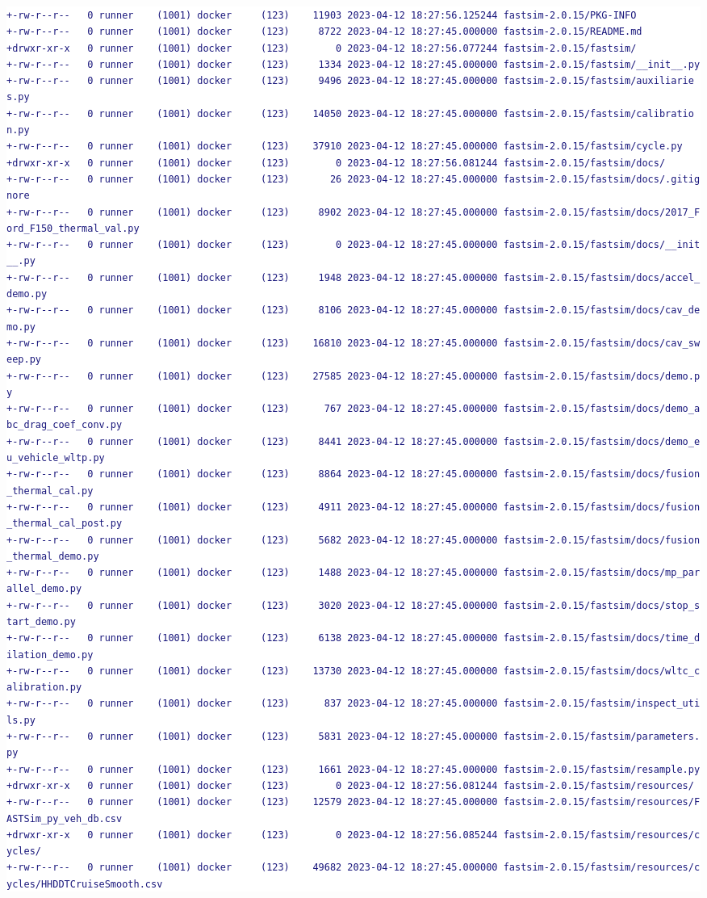 ```diff
+-rw-r--r--   0 runner    (1001) docker     (123)    11903 2023-04-12 18:27:56.125244 fastsim-2.0.15/PKG-INFO
+-rw-r--r--   0 runner    (1001) docker     (123)     8722 2023-04-12 18:27:45.000000 fastsim-2.0.15/README.md
+drwxr-xr-x   0 runner    (1001) docker     (123)        0 2023-04-12 18:27:56.077244 fastsim-2.0.15/fastsim/
+-rw-r--r--   0 runner    (1001) docker     (123)     1334 2023-04-12 18:27:45.000000 fastsim-2.0.15/fastsim/__init__.py
+-rw-r--r--   0 runner    (1001) docker     (123)     9496 2023-04-12 18:27:45.000000 fastsim-2.0.15/fastsim/auxiliaries.py
+-rw-r--r--   0 runner    (1001) docker     (123)    14050 2023-04-12 18:27:45.000000 fastsim-2.0.15/fastsim/calibration.py
+-rw-r--r--   0 runner    (1001) docker     (123)    37910 2023-04-12 18:27:45.000000 fastsim-2.0.15/fastsim/cycle.py
+drwxr-xr-x   0 runner    (1001) docker     (123)        0 2023-04-12 18:27:56.081244 fastsim-2.0.15/fastsim/docs/
+-rw-r--r--   0 runner    (1001) docker     (123)       26 2023-04-12 18:27:45.000000 fastsim-2.0.15/fastsim/docs/.gitignore
+-rw-r--r--   0 runner    (1001) docker     (123)     8902 2023-04-12 18:27:45.000000 fastsim-2.0.15/fastsim/docs/2017_Ford_F150_thermal_val.py
+-rw-r--r--   0 runner    (1001) docker     (123)        0 2023-04-12 18:27:45.000000 fastsim-2.0.15/fastsim/docs/__init__.py
+-rw-r--r--   0 runner    (1001) docker     (123)     1948 2023-04-12 18:27:45.000000 fastsim-2.0.15/fastsim/docs/accel_demo.py
+-rw-r--r--   0 runner    (1001) docker     (123)     8106 2023-04-12 18:27:45.000000 fastsim-2.0.15/fastsim/docs/cav_demo.py
+-rw-r--r--   0 runner    (1001) docker     (123)    16810 2023-04-12 18:27:45.000000 fastsim-2.0.15/fastsim/docs/cav_sweep.py
+-rw-r--r--   0 runner    (1001) docker     (123)    27585 2023-04-12 18:27:45.000000 fastsim-2.0.15/fastsim/docs/demo.py
+-rw-r--r--   0 runner    (1001) docker     (123)      767 2023-04-12 18:27:45.000000 fastsim-2.0.15/fastsim/docs/demo_abc_drag_coef_conv.py
+-rw-r--r--   0 runner    (1001) docker     (123)     8441 2023-04-12 18:27:45.000000 fastsim-2.0.15/fastsim/docs/demo_eu_vehicle_wltp.py
+-rw-r--r--   0 runner    (1001) docker     (123)     8864 2023-04-12 18:27:45.000000 fastsim-2.0.15/fastsim/docs/fusion_thermal_cal.py
+-rw-r--r--   0 runner    (1001) docker     (123)     4911 2023-04-12 18:27:45.000000 fastsim-2.0.15/fastsim/docs/fusion_thermal_cal_post.py
+-rw-r--r--   0 runner    (1001) docker     (123)     5682 2023-04-12 18:27:45.000000 fastsim-2.0.15/fastsim/docs/fusion_thermal_demo.py
+-rw-r--r--   0 runner    (1001) docker     (123)     1488 2023-04-12 18:27:45.000000 fastsim-2.0.15/fastsim/docs/mp_parallel_demo.py
+-rw-r--r--   0 runner    (1001) docker     (123)     3020 2023-04-12 18:27:45.000000 fastsim-2.0.15/fastsim/docs/stop_start_demo.py
+-rw-r--r--   0 runner    (1001) docker     (123)     6138 2023-04-12 18:27:45.000000 fastsim-2.0.15/fastsim/docs/time_dilation_demo.py
+-rw-r--r--   0 runner    (1001) docker     (123)    13730 2023-04-12 18:27:45.000000 fastsim-2.0.15/fastsim/docs/wltc_calibration.py
+-rw-r--r--   0 runner    (1001) docker     (123)      837 2023-04-12 18:27:45.000000 fastsim-2.0.15/fastsim/inspect_utils.py
+-rw-r--r--   0 runner    (1001) docker     (123)     5831 2023-04-12 18:27:45.000000 fastsim-2.0.15/fastsim/parameters.py
+-rw-r--r--   0 runner    (1001) docker     (123)     1661 2023-04-12 18:27:45.000000 fastsim-2.0.15/fastsim/resample.py
+drwxr-xr-x   0 runner    (1001) docker     (123)        0 2023-04-12 18:27:56.081244 fastsim-2.0.15/fastsim/resources/
+-rw-r--r--   0 runner    (1001) docker     (123)    12579 2023-04-12 18:27:45.000000 fastsim-2.0.15/fastsim/resources/FASTSim_py_veh_db.csv
+drwxr-xr-x   0 runner    (1001) docker     (123)        0 2023-04-12 18:27:56.085244 fastsim-2.0.15/fastsim/resources/cycles/
+-rw-r--r--   0 runner    (1001) docker     (123)    49682 2023-04-12 18:27:45.000000 fastsim-2.0.15/fastsim/resources/cycles/HHDDTCruiseSmooth.csv
```